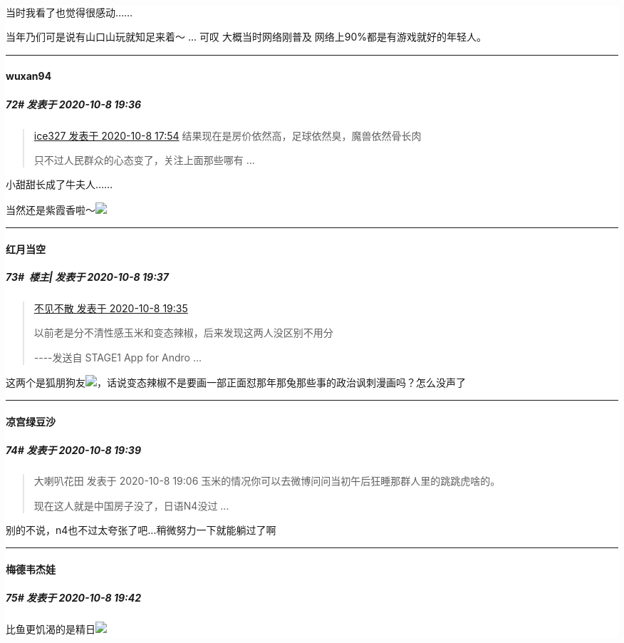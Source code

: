 当时我看了也觉得很感动……


当年乃们可是说有山口山玩就知足来着～ ...</blockquote>
可叹 大概当时网络刚普及 网络上90%都是有游戏就好的年轻人。


-----

####  wuxan94  
##### 72#       发表于 2020-10-8 19:36


<blockquote><a href="httphttps://bbs.saraba1st.com/2b/forum.php?mod=redirect&amp;goto=findpost&amp;pid=48988497&amp;ptid=1963885" target="_blank">ice327 发表于 2020-10-8 17:54</a>
结果现在是房价依然高，足球依然臭，魔兽依然骨长肉

只不过人民群众的心态变了，关注上面那些哪有 ...</blockquote>
小甜甜长成了牛夫人……

当然还是紫霞香啦～<img src="https://static.saraba1st.com/image/smiley/goose2017/033.png" referrerpolicy="no-referrer">


-----

####  红月当空  
##### 73#         楼主| 发表于 2020-10-8 19:37


<blockquote><a href="httphttps://bbs.saraba1st.com/2b/forum.php?mod=redirect&amp;goto=findpost&amp;pid=48989434&amp;ptid=1963885" target="_blank">不见不散 发表于 2020-10-8 19:35</a>

以前老是分不清性感玉米和变态辣椒，后来发现这两人没区别不用分


----发送自 STAGE1 App for Andro ...</blockquote>
这两个是狐朋狗友<img src="https://static.saraba1st.com/image/smiley/face2017/067.png" referrerpolicy="no-referrer">，话说变态辣椒不是要画一部正面怼那年那兔那些事的政治讽刺漫画吗？怎么没声了


-----

####  凉宫绿豆沙  
##### 74#       发表于 2020-10-8 19:39


<blockquote>大喇叭花田 发表于 2020-10-8 19:06
玉米的情况你可以去微博问问当初午后狂睡那群人里的跳跳虎啥的。

现在这人就是中国房子没了，日语N4没过 ...</blockquote>
别的不说，n4也不过太夸张了吧...稍微努力一下就能躺过了啊


-----

####  梅德韦杰娃  
##### 75#       发表于 2020-10-8 19:42


比鱼更饥渴的是精日<img src="https://static.saraba1st.com/image/smiley/face2017/047.png" referrerpolicy="no-referrer">
